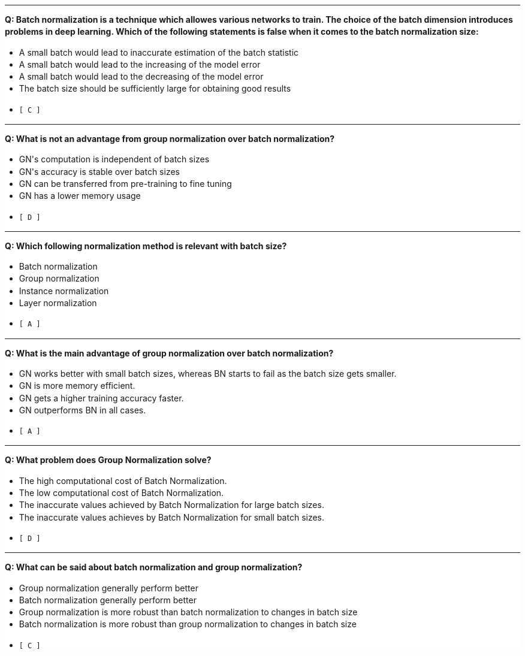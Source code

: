 
---

**Q: Batch normalization is a technique which allowes various networks to train. The choice of the batch dimension introduces problems in deep learning. Which of the following statements is false when it comes to the batch normalization size:**
- A small batch would lead to inaccurate estimation of the batch statistic
- A small batch would lead to the increasing of the model error
- A small batch would lead to the decreasing of the model error
- The batch size should be sufficiently large for obtaining good results
* `[ C ]`


---

**Q: What is not an advantage from group normalization over batch normalization?**
- GN's computation is independent of batch sizes
- GN's accuracy is stable over batch sizes
- GN can be transferred from pre-training to fine tuning
- GN has a lower memory usage 
* `[ D ]`


---

**Q: Which following normalization method is relevant with batch size?**
- Batch normalization
- Group normalization
- Instance normalization
- Layer normalization
* `[ A ]`


---

**Q: What is the main advantage of group normalization over batch normalization?**
- GN works better with small batch sizes, whereas BN starts to fail as the batch size gets smaller.
- GN is more memory efficient.
- GN gets a higher training accuracy faster.
- GN outperforms BN in all cases.
* `[ A ]`


---

**Q: What problem does Group Normalization solve?**
- The high computational cost of Batch Normalization.
- The low computational cost of Batch Normalization.
- The inaccurate values achieved by Batch Normalization for large batch sizes.
- The inaccurate values achieves by Batch Normalization for small batch sizes.
* `[ D ]`


---

**Q: What can be said about batch normalization and group normalization?**
- Group normalization generally perform better
- Batch normalization generally perform better
- Group normalization is more robust than batch normalization to changes in batch size
- Batch normalization is more robust than group normalization to changes in batch size
* `[ C ]`
